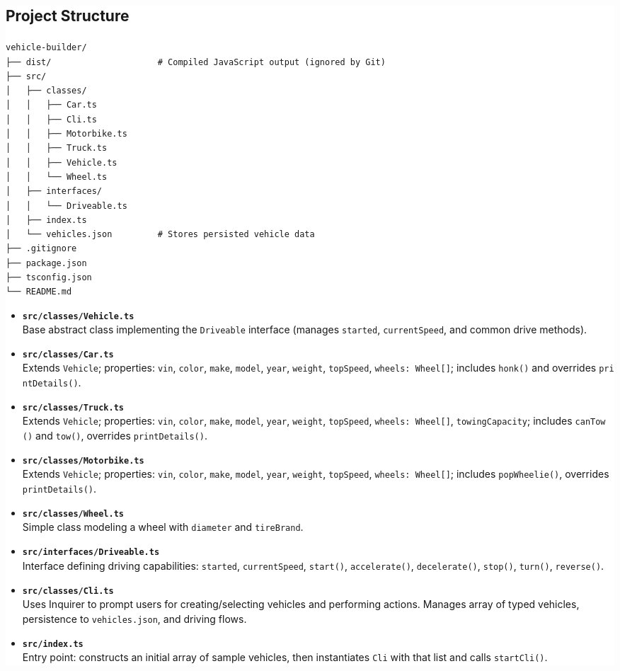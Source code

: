 
## Project Structure

```
vehicle-builder/
├── dist/                     # Compiled JavaScript output (ignored by Git)
├── src/
│   ├── classes/
│   │   ├── Car.ts
│   │   ├── Cli.ts
│   │   ├── Motorbike.ts
│   │   ├── Truck.ts
│   │   ├── Vehicle.ts
│   │   └── Wheel.ts
│   ├── interfaces/
│   │   └── Driveable.ts
│   ├── index.ts
│   └── vehicles.json         # Stores persisted vehicle data
├── .gitignore
├── package.json
├── tsconfig.json
└── README.md
```

- **`src/classes/Vehicle.ts`**  
  Base abstract class implementing the `Driveable` interface (manages `started`, `currentSpeed`, and common drive methods).

- **`src/classes/Car.ts`**  
  Extends `Vehicle`; properties: `vin`, `color`, `make`, `model`, `year`, `weight`, `topSpeed`, `wheels: Wheel[]`; includes `honk()` and overrides `printDetails()`.

- **`src/classes/Truck.ts`**  
  Extends `Vehicle`; properties: `vin`, `color`, `make`, `model`, `year`, `weight`, `topSpeed`, `wheels: Wheel[]`, `towingCapacity`; includes `canTow()` and `tow()`, overrides `printDetails()`.

- **`src/classes/Motorbike.ts`**  
  Extends `Vehicle`; properties: `vin`, `color`, `make`, `model`, `year`, `weight`, `topSpeed`, `wheels: Wheel[]`; includes `popWheelie()`, overrides `printDetails()`.

- **`src/classes/Wheel.ts`**  
  Simple class modeling a wheel with `diameter` and `tireBrand`.

- **`src/interfaces/Driveable.ts`**  
  Interface defining driving capabilities: `started`, `currentSpeed`, `start()`, `accelerate()`, `decelerate()`, `stop()`, `turn()`, `reverse()`.

- **`src/classes/Cli.ts`**  
  Uses Inquirer to prompt users for creating/selecting vehicles and performing actions. Manages array of typed vehicles, persistence to `vehicles.json`, and driving flows.

- **`src/index.ts`**  
  Entry point: constructs an initial array of sample vehicles, then instantiates `Cli` with that list and calls `startCli()`.
